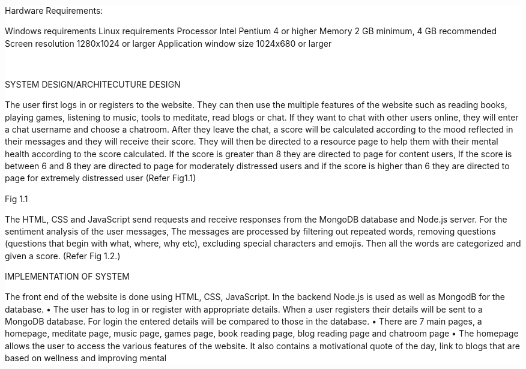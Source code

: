 Hardware Requirements:


Windows requirements	Linux requirements
Processor	Intel Pentium 4 or higher
Memory	2 GB minimum, 
4 GB recommended
Screen resolution	1280x1024 or larger
Application window size	1024x680 or larger

 

SYSTEM DESIGN/ARCHITECUTURE DESIGN

The user first logs in or registers to the website. They can then use the multiple features of the website such as reading books, playing games, listening to music, tools to meditate, read blogs or chat. If they want to chat with other users online, they will enter a chat username and choose a chatroom. After they leave the chat, a score will be calculated according to the mood reflected in their messages and they will receive their score. They will then be directed to a resource page to help them with their mental health according to the score calculated. If the score is greater than 8 they are directed to page for content users, If the score is between 6 and 8 they are directed to page for moderately distressed users and if the score is higher than 6 they are directed to page for extremely distressed user (Refer Fig1.1)

 
Fig 1.1



The HTML, CSS and JavaScript send requests and receive responses from the MongoDB database and Node.js server. For the sentiment analysis of the user messages, The messages are processed by filtering out repeated words, removing questions (questions that begin with what, where, why etc), excluding special characters and emojis. Then all the words are categorized and given a score. (Refer Fig 1.2.)

 




IMPLEMENTATION OF SYSTEM

The front end of the website is done using HTML, CSS, JavaScript. In the backend Node.js is used as well as MongodB for the database. • The user has to log in or register with appropriate details. When a user registers their details will be sent to a MongoDB database. For login the entered details will be compared to those in the database. • There are 7 main pages, a homepage, meditate page, music page, games page, book reading page, blog reading page and chatroom page • The homepage allows the user to access the various features of the website. It also contains a motivational quote of the day, link to blogs that are based on wellness and improving mental
